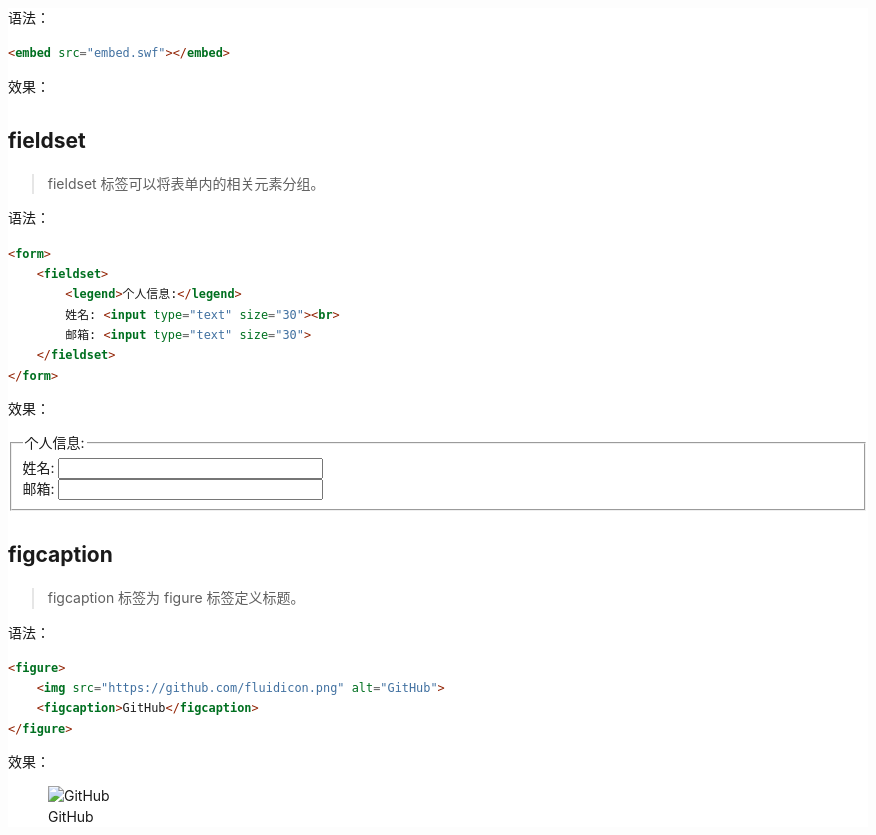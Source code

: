 语法：

```html
<embed src="embed.swf"></embed>
```

效果：

<section>
    <embed src="embed.swf"></embed>
</section>

## fieldset

> fieldset 标签可以将表单内的相关元素分组。

语法：

```html
<form>
    <fieldset>
        <legend>个人信息:</legend>
        姓名: <input type="text" size="30"><br>
        邮箱: <input type="text" size="30">
    </fieldset>
</form>
```

效果：

<section>
    <form>
        <fieldset>
            <legend>个人信息:</legend>
            姓名: <input type="text" size="30"><br>
            邮箱: <input type="text" size="30">
        </fieldset>
    </form>
</section>

## figcaption

> figcaption 标签为 figure 标签定义标题。

语法：

```html
<figure>
    <img src="https://github.com/fluidicon.png" alt="GitHub">
    <figcaption>GitHub</figcaption>
</figure>
```

效果：

<section>
    <figure>
        <img src="https://github.com/fluidicon.png" alt="GitHub">
        <figcaption>GitHub</figcaption>
    </figure>
</section>
